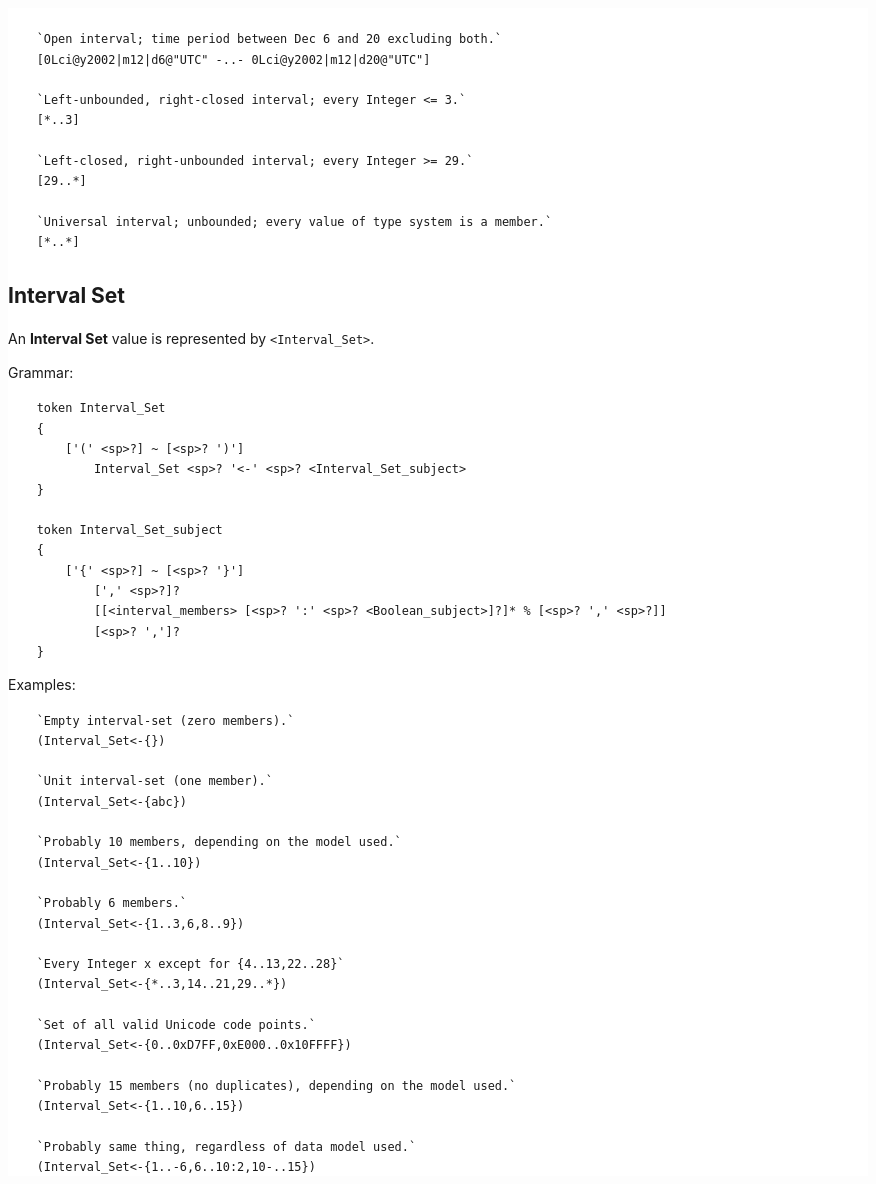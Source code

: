 ```

    `Open interval; time period between Dec 6 and 20 excluding both.`
    [0Lci@y2002|m12|d6@"UTC" -..- 0Lci@y2002|m12|d20@"UTC"]

    `Left-unbounded, right-closed interval; every Integer <= 3.`
    [*..3]

    `Left-closed, right-unbounded interval; every Integer >= 29.`
    [29..*]

    `Universal interval; unbounded; every value of type system is a member.`
    [*..*]
```

## Interval Set

An **Interval Set** value is represented by `<Interval_Set>`.

Grammar:

```
    token Interval_Set
    {
        ['(' <sp>?] ~ [<sp>? ')']
            Interval_Set <sp>? '<-' <sp>? <Interval_Set_subject>
    }

    token Interval_Set_subject
    {
        ['{' <sp>?] ~ [<sp>? '}']
            [',' <sp>?]?
            [[<interval_members> [<sp>? ':' <sp>? <Boolean_subject>]?]* % [<sp>? ',' <sp>?]]
            [<sp>? ',']?
    }
```

Examples:

```
    `Empty interval-set (zero members).`
    (Interval_Set<-{})

    `Unit interval-set (one member).`
    (Interval_Set<-{abc})

    `Probably 10 members, depending on the model used.`
    (Interval_Set<-{1..10})

    `Probably 6 members.`
    (Interval_Set<-{1..3,6,8..9})

    `Every Integer x except for {4..13,22..28}`
    (Interval_Set<-{*..3,14..21,29..*})

    `Set of all valid Unicode code points.`
    (Interval_Set<-{0..0xD7FF,0xE000..0x10FFFF})

    `Probably 15 members (no duplicates), depending on the model used.`
    (Interval_Set<-{1..10,6..15})

    `Probably same thing, regardless of data model used.`
    (Interval_Set<-{1..-6,6..10:2,10-..15})
```
